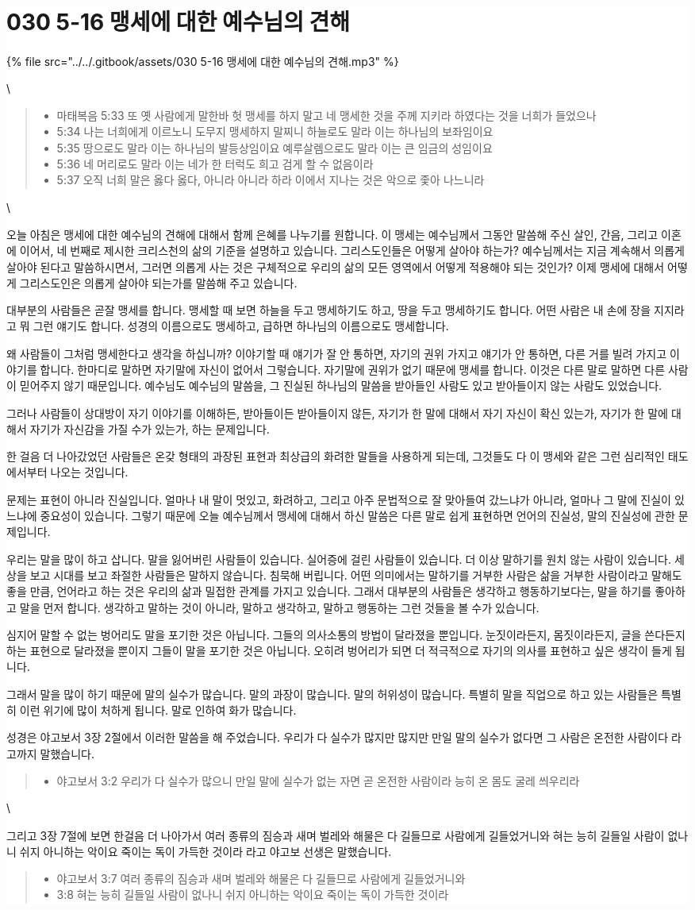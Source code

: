 # 030 5-16 맹세에 대한 예수님의 견해

{% file src="../../.gitbook/assets/030 5-16 맹세에 대한 예수님의 견해.mp3" %}

\


> * 마태복음 5:33 또 옛 사람에게 말한바 헛 맹세를 하지 말고 네 맹세한 것을 주께 지키라 하였다는 것을 너희가 들었으나
> * 5:34 나는 너희에게 이르노니 도무지 맹세하지 말찌니 하늘로도 말라 이는 하나님의 보좌임이요
> * 5:35 땅으로도 말라 이는 하나님의 발등상임이요 예루살렘으로도 말라 이는 큰 임금의 성임이요
> * 5:36 네 머리로도 말라 이는 네가 한 터럭도 희고 검게 할 수 없음이라
> * 5:37 오직 너희 말은 옳다 옳다, 아니라 아니라 하라 이에서 지나는 것은 악으로 좇아 나느니라

\


오늘 아침은 맹세에 대한 예수님의 견해에 대해서 함께 은혜를 나누기를 원합니다. 이 맹세는 예수님께서 그동안 말씀해 주신 살인, 간음, 그리고 이혼에 이어서, 네 번째로 제시한 크리스천의 삶의 기준을 설명하고 있습니다. 그리스도인들은 어떻게 살아야 하는가? 예수님께서는 지금 계속해서 의롭게 살아야 된다고 말씀하시면서, 그러면 의롭게 사는 것은 구체적으로 우리의 삶의 모든 영역에서 어떻게 적용해야 되는 것인가? 이제 맹세에 대해서 어떻게 그리스도인은 의롭게 살아야 되는가를 말씀해 주고 있습니다.

대부분의 사람들은 곧잘 맹세를 합니다. 맹세할 때 보면 하늘을 두고 맹세하기도 하고, 땅을 두고 맹세하기도 합니다. 어떤 사람은 내 손에 장을 지지라고 뭐 그런 얘기도 합니다. 성경의 이름으로도 맹세하고, 급하면 하나님의 이름으로도 맹세합니다.

왜 사람들이 그처럼 맹세한다고 생각을 하십니까? 이야기할 때 얘기가 잘 안 통하면, 자기의 권위 가지고 얘기가 안 통하면, 다른 거를 빌려 가지고 이야기를 합니다. 한마디로 말하면 자기말에 자신이 없어서 그렇습니다. 자기말에 권위가 없기 때문에 맹세를 합니다. 이것은 다른 말로 말하면 다른 사람이 믿어주지 않기 때문입니다. 예수님도 예수님의 말씀을, 그 진실된 하나님의 말씀을 받아들인 사람도 있고 받아들이지 않는 사람도 있었습니다.&#x20;

그러나 사람들이 상대방이 자기 이야기를 이해하든, 받아들이든 받아들이지 않든, 자기가 한 말에 대해서 자기 자신이 확신 있는가, 자기가 한 말에 대해서 자기가 자신감을 가질 수가 있는가, 하는 문제입니다.

한 걸음 더 나아갔었던 사람들은 온갖 형태의 과장된 표현과 최상급의 화려한 말들을 사용하게 되는데, 그것들도 다 이 맹세와 같은 그런 심리적인 태도에서부터 나오는 것입니다.

문제는 표현이 아니라 진실입니다. 얼마나 내 말이 멋있고, 화려하고, 그리고 아주 문법적으로 잘 맞아들여 갔느냐가 아니라, 얼마나 그 말에 진실이 있느냐에 중요성이 있습니다. 그렇기 때문에 오늘 예수님께서 맹세에 대해서 하신 말씀은 다른 말로 쉽게 표현하면 언어의 진실성, 말의 진실성에 관한 문제입니다.

우리는 말을 많이 하고 삽니다. 말을 잃어버린 사람들이 있습니다. 실어증에 걸린 사람들이 있습니다. 더 이상 말하기를 원치 않는 사람이 있습니다. 세상을 보고 시대를 보고 좌절한 사람들은 말하지 않습니다. 침묵해 버립니다. 어떤 의미에서는 말하기를 거부한 사람은 삶을 거부한 사람이라고 말해도 좋을 만큼, 언어라고 하는 것은 우리의 삶과 밀접한 관계를 가지고 있습니다. 그래서 대부분의 사람들은 생각하고 행동하기보다는, 말을 하기를 좋아하고 말을 먼저 합니다. 생각하고 말하는 것이 아니라, 말하고 생각하고, 말하고 행동하는 그런 것들을 볼 수가 있습니다.

심지어 말할 수 없는 벙어리도 말을 포기한 것은 아닙니다. 그들의 의사소통의 방법이 달라졌을 뿐입니다. 눈짓이라든지, 몸짓이라든지, 글을 쓴다든지 하는 표현으로 달라졌을 뿐이지 그들이 말을 포기한 것은 아닙니다. 오히려 벙어리가 되면 더 적극적으로 자기의 의사를 표현하고 싶은 생각이 들게 됩니다.

그래서 말을 많이 하기 때문에 말의 실수가 많습니다. 말의 과장이 많습니다. 말의 허위성이 많습니다. 특별히 말을 직업으로 하고 있는 사람들은 특별히 이런 위기에 많이 처하게 됩니다. 말로 인하여 화가 많습니다.

성경은 야고보서 3장 2절에서 이러한 말씀을 해 주었습니다. 우리가 다 실수가 많지만 많지만 만일 말의 실수가 없다면 그 사람은 온전한 사람이다 라고까지 말했습니다.&#x20;

> * 야고보서 3:2 우리가 다 실수가 많으니 만일 말에 실수가 없는 자면 곧 온전한 사람이라 능히 온 몸도 굴레 씌우리라

\


그리고 3장 7절에 보면 한걸음 더 나아가서 여러 종류의 짐승과 새며 벌레와 해물은 다 길들므로 사람에게 길들었거니와 혀는 능히 길들일 사람이 없나니 쉬지 아니하는 악이요 죽이는 독이 가득한 것이라 라고 야고보 선생은 말했습니다.

> * 야고보서 3:7 여러 종류의 짐승과 새며 벌레와 해물은 다 길들므로 사람에게 길들었거니와
> * 3:8 혀는 능히 길들일 사람이 없나니 쉬지 아니하는 악이요 죽이는 독이 가득한 것이라
